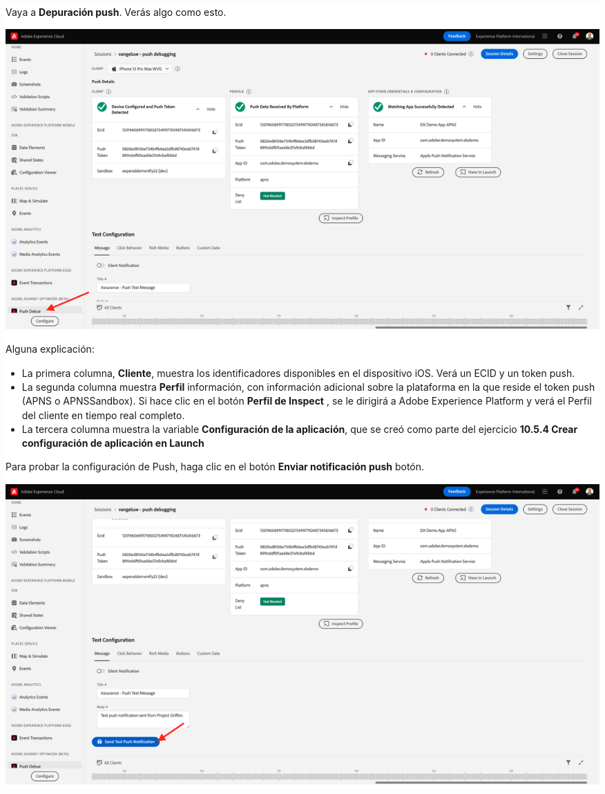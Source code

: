 Vaya a **Depuración push**. Verás algo como esto.

![Recopilación de datos de Adobe Experience Platform](./images/griffon10.png)

Alguna explicación:

- La primera columna, **Cliente**, muestra los identificadores disponibles en el dispositivo iOS. Verá un ECID y un token push.
- La segunda columna muestra **Perfil** información, con información adicional sobre la plataforma en la que reside el token push (APNS o APNSSandbox). Si hace clic en el botón **Perfil de Inspect** , se le dirigirá a Adobe Experience Platform y verá el Perfil del cliente en tiempo real completo.
- La tercera columna muestra la variable **Configuración de la aplicación**, que se creó como parte del ejercicio **10.5.4 Crear configuración de aplicación en Launch**

Para probar la configuración de Push, haga clic en el botón **Enviar notificación push** botón.

![Recopilación de datos de Adobe Experience Platform](./images/griffon11.png)
